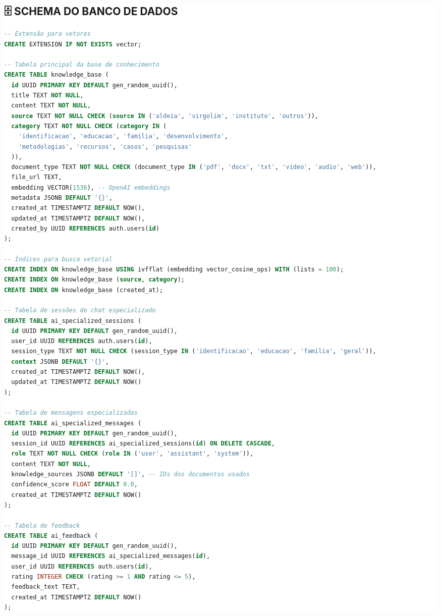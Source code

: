 ## 🗄️ SCHEMA DO BANCO DE DADOS

```sql
-- Extensão para vetores
CREATE EXTENSION IF NOT EXISTS vector;

-- Tabela principal da base de conhecimento
CREATE TABLE knowledge_base (
  id UUID PRIMARY KEY DEFAULT gen_random_uuid(),
  title TEXT NOT NULL,
  content TEXT NOT NULL,
  source TEXT NOT NULL CHECK (source IN ('aldeia', 'virgolim', 'instituto', 'outros')),
  category TEXT NOT NULL CHECK (category IN (
    'identificacao', 'educacao', 'familia', 'desenvolvimento', 
    'metodologias', 'recursos', 'casos', 'pesquisas'
  )),
  document_type TEXT NOT NULL CHECK (document_type IN ('pdf', 'docx', 'txt', 'video', 'audio', 'web')),
  file_url TEXT,
  embedding VECTOR(1536), -- OpenAI embeddings
  metadata JSONB DEFAULT '{}',
  created_at TIMESTAMPTZ DEFAULT NOW(),
  updated_at TIMESTAMPTZ DEFAULT NOW(),
  created_by UUID REFERENCES auth.users(id)
);

-- Índices para busca vetorial
CREATE INDEX ON knowledge_base USING ivfflat (embedding vector_cosine_ops) WITH (lists = 100);
CREATE INDEX ON knowledge_base (source, category);
CREATE INDEX ON knowledge_base (created_at);

-- Tabela de sessões de chat especializado
CREATE TABLE ai_specialized_sessions (
  id UUID PRIMARY KEY DEFAULT gen_random_uuid(),
  user_id UUID REFERENCES auth.users(id),
  session_type TEXT NOT NULL CHECK (session_type IN ('identificacao', 'educacao', 'familia', 'geral')),
  context JSONB DEFAULT '{}',
  created_at TIMESTAMPTZ DEFAULT NOW(),
  updated_at TIMESTAMPTZ DEFAULT NOW()
);

-- Tabela de mensagens especializadas
CREATE TABLE ai_specialized_messages (
  id UUID PRIMARY KEY DEFAULT gen_random_uuid(),
  session_id UUID REFERENCES ai_specialized_sessions(id) ON DELETE CASCADE,
  role TEXT NOT NULL CHECK (role IN ('user', 'assistant', 'system')),
  content TEXT NOT NULL,
  knowledge_sources JSONB DEFAULT '[]', -- IDs dos documentos usados
  confidence_score FLOAT DEFAULT 0.0,
  created_at TIMESTAMPTZ DEFAULT NOW()
);

-- Tabela de feedback
CREATE TABLE ai_feedback (
  id UUID PRIMARY KEY DEFAULT gen_random_uuid(),
  message_id UUID REFERENCES ai_specialized_messages(id),
  user_id UUID REFERENCES auth.users(id),
  rating INTEGER CHECK (rating >= 1 AND rating <= 5),
  feedback_text TEXT,
  created_at TIMESTAMPTZ DEFAULT NOW()
);

```
